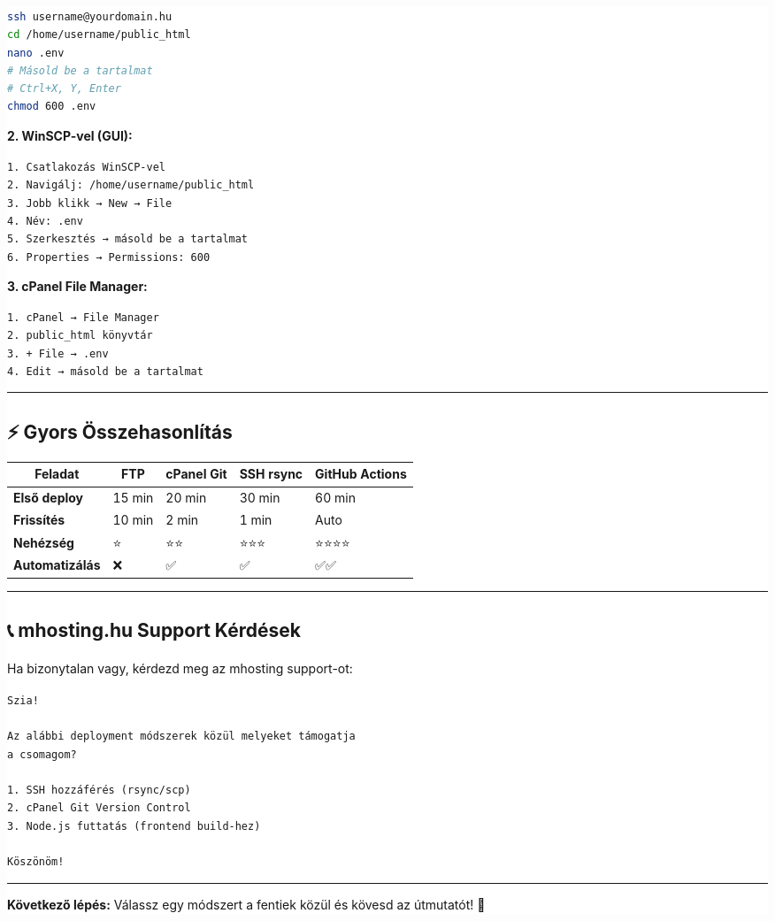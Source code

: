 ```bash
ssh username@yourdomain.hu
cd /home/username/public_html
nano .env
# Másold be a tartalmat
# Ctrl+X, Y, Enter
chmod 600 .env
```

**2. WinSCP-vel (GUI):**

```
1. Csatlakozás WinSCP-vel
2. Navigálj: /home/username/public_html
3. Jobb klikk → New → File
4. Név: .env
5. Szerkesztés → másold be a tartalmat
6. Properties → Permissions: 600
```

**3. cPanel File Manager:**

```
1. cPanel → File Manager
2. public_html könyvtár
3. + File → .env
4. Edit → másold be a tartalmat
```

---

## ⚡ Gyors Összehasonlítás

| Feladat | FTP | cPanel Git | SSH rsync | GitHub Actions |
|---------|-----|------------|-----------|----------------|
| **Első deploy** | 15 min | 20 min | 30 min | 60 min |
| **Frissítés** | 10 min | 2 min | 1 min | Auto |
| **Nehézség** | ⭐ | ⭐⭐ | ⭐⭐⭐ | ⭐⭐⭐⭐ |
| **Automatizálás** | ❌ | ✅ | ✅ | ✅✅ |

---

## 📞 mhosting.hu Support Kérdések

Ha bizonytalan vagy, kérdezd meg az mhosting support-ot:

```
Szia!

Az alábbi deployment módszerek közül melyeket támogatja 
a csomagom?

1. SSH hozzáférés (rsync/scp)
2. cPanel Git Version Control
3. Node.js futtatás (frontend build-hez)

Köszönöm!
```

---

**Következő lépés:** Válassz egy módszert a fentiek közül és kövesd az útmutatót! 🚀
